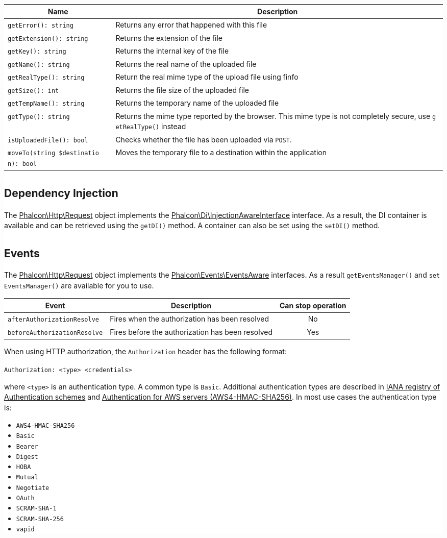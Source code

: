 | Name                                | Description                                                                                                         |
|-------------------------------------|---------------------------------------------------------------------------------------------------------------------|
| `getError(): string`                | Returns any error that happened with this file                                                                      |
| `getExtension(): string`            | Returns the extension of the file                                                                                   |
| `getKey(): string`                  | Returns the internal key of the file                                                                                |
| `getName(): string`                 | Returns the real name of the uploaded file                                                                          |
| `getRealType(): string`             | Return the real mime type of the upload file using finfo                                                            |
| `getSize(): int`                    | Returns the file size of the uploaded file                                                                          |
| `getTempName(): string`             | Returns the temporary name of the uploaded file                                                                     |
| `getType(): string`                 | Returns the mime type reported by the browser. This mime type is not completely secure, use `getRealType()` instead |
| `isUploadedFile(): bool`            | Checks whether the file has been uploaded via `POST`.                                                               |
| `moveTo(string $destination): bool` | Moves the temporary file to a destination within the application                                                    |

## Dependency Injection
The [Phalcon\Http\Request][http-request] object implements the [Phalcon\Di\InjectionAwareInterface][di-injectionawareinterface] interface. As a result, the DI container is available and can be retrieved using the `getDI()` method. A container can also be set using the `setDI()` method.

## Events
 The [Phalcon\Http\Request][http-request] object implements the [Phalcon\Events\EventsAware][events-eventsawareinterface] interfaces. As a result `getEventsManager()` and `setEventsManager()` are available for you to use.

| Event                        | Description                                      | Can stop operation |
|------------------------------|--------------------------------------------------|:------------------:|
| `afterAuthorizationResolve`  | Fires when the authorization has been resolved   |         No         |
| `beforeAuthorizationResolve` | Fires before the authorization has been resolved |        Yes         |

When using HTTP authorization, the `Authorization` header has the following format:

```text
Authorization: <type> <credentials>
```

where `<type>` is an authentication type. A common type is `Basic`. Additional authentication types are described in [IANA registry of Authentication schemes][iana] and [Authentication for AWS servers (AWS4-HMAC-SHA256)][aws-auth]. In most use cases the authentication type is:
* `AWS4-HMAC-SHA256`
* `Basic`
* `Bearer`
* `Digest`
* `HOBA`
* `Mutual`
* `Negotiate`
* `OAuth`
* `SCRAM-SHA-1`
* `SCRAM-SHA-256`
* `vapid`


[aws-auth]: https://docs.aws.amazon.com/AmazonS3/latest/API/sigv4-auth-using-authorization-header.html
[cookie]: https://www.php.net/manual/en/reserved.variables.cookies.php
[get]: https://www.php.net/manual/en/reserved.variables.get.php
[iana]: https://www.iana.org/assignments/http-authschemes/http-authschemes.xhtml
[php-uploads]: https://www.php.net/manual/en/ini.core.php#ini.file-uploads
[post]: https://www.php.net/manual/en/reserved.variables.post.php
[request]: https://www.php.net/manual/en/reserved.variables.request.php
[server]: https://www.php.net/manual/en/reserved.variables.server.php
[sql-injection]: https://en.wikipedia.org/wiki/SQL_injection
[xss]: https://en.wikipedia.org/wiki/Cross-site_scripting
[http-cookie]: api/phalcon_http#http-cookie
[http-cookie-exception]: api/phalcon_http#http-cookie-exception
[http-cookieinterface]: api/phalcon_http#http-cookieinterface
[http-message-abstractcommon]: api/phalcon_http#http-message-abstractcommon
[http-message-abstractmessage]: api/phalcon_http#http-message-abstractmessage
[http-message-abstractrequest]: api/phalcon_http#http-message-abstractrequest
[http-message-exception-invalidargumentexception]: api/phalcon_http#http-message-exception-invalidargumentexception
[http-request]: api/phalcon_http#http-request
[http-request-exception]: api/phalcon_http#http-request-exception
[http-request-file]: api/phalcon_http#http-request-file
[http-request-fileinterface]: api/phalcon_http#http-request-fileinterface
[http-requestinterface]: api/phalcon_http#http-requestinterface
[di-injectionawareinterface]: api/phalcon_di#di-injectionawareinterface
[di-factorydefault]: api/phalcon_di#di-factorydefault
[events-eventsawareinterface]: api/phalcon_events#events-eventsawareinterface